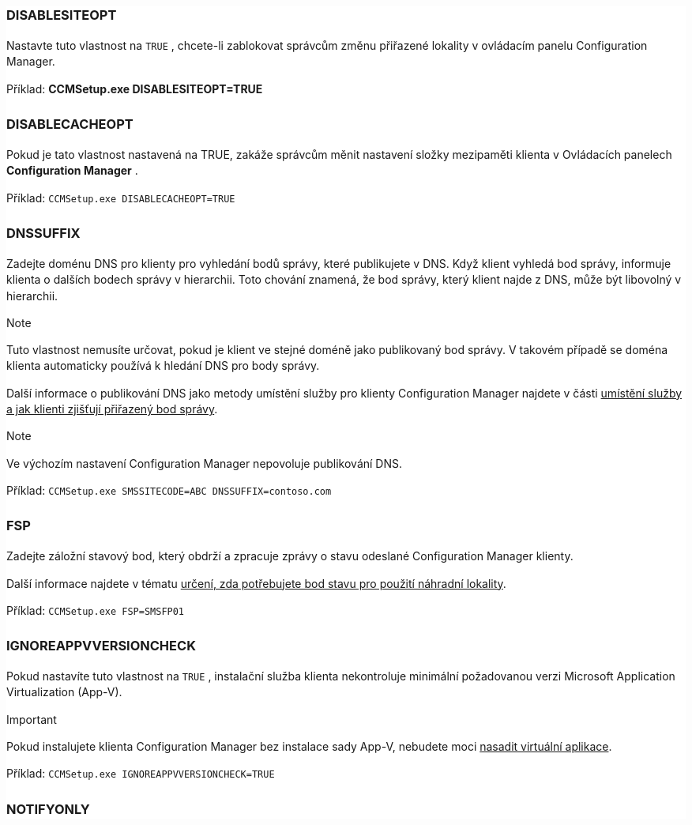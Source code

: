 ### <a name="disablesiteopt"></a>DISABLESITEOPT

Nastavte tuto vlastnost na `TRUE` , chcete-li zablokovat správcům změnu přiřazené lokality v ovládacím panelu Configuration Manager.

Příklad: **CCMSetup.exe DISABLESITEOPT=TRUE**

### <a name="disablecacheopt"></a>DISABLECACHEOPT

Pokud je tato vlastnost nastavená na TRUE, zakáže správcům měnit nastavení složky mezipaměti klienta v Ovládacích panelech **Configuration Manager** .  

Příklad: `CCMSetup.exe DISABLECACHEOPT=TRUE`  

### <a name="dnssuffix"></a>DNSSUFFIX

Zadejte doménu DNS pro klienty pro vyhledání bodů správy, které publikujete v DNS. Když klient vyhledá bod správy, informuje klienta o dalších bodech správy v hierarchii. Toto chování znamená, že bod správy, který klient najde z DNS, může být libovolný v hierarchii.

> [!NOTE]
> Tuto vlastnost nemusíte určovat, pokud je klient ve stejné doméně jako publikovaný bod správy. V takovém případě se doména klienta automaticky používá k hledání DNS pro body správy.

Další informace o publikování DNS jako metody umístění služby pro klienty Configuration Manager najdete v části [umístění služby a jak klienti zjišťují přiřazený bod správy](../../plan-design/hierarchy/understand-how-clients-find-site-resources-and-services.md#BKMK_Plan_Service_Location).

> [!NOTE]  
> Ve výchozím nastavení Configuration Manager nepovoluje publikování DNS.

Příklad: `CCMSetup.exe SMSSITECODE=ABC DNSSUFFIX=contoso.com`

### <a name="fsp"></a>FSP

Zadejte záložní stavový bod, který obdrží a zpracuje zprávy o stavu odeslané Configuration Manager klienty.

Další informace najdete v tématu [určení, zda potřebujete bod stavu pro použití náhradní lokality](plan/determine-the-site-system-roles-for-clients.md#fallback-status-point).

Příklad: `CCMSetup.exe FSP=SMSFP01`  

### <a name="ignoreappvversioncheck"></a>IGNOREAPPVVERSIONCHECK

Pokud nastavíte tuto vlastnost na `TRUE` , instalační služba klienta nekontroluje minimální požadovanou verzi Microsoft Application Virtualization (App-V).

> [!IMPORTANT]  
> Pokud instalujete klienta Configuration Manager bez instalace sady App-V, nebudete moci [nasadit virtuální aplikace](../../../apps/get-started/deploying-app-v-virtual-applications.md).

Příklad: `CCMSetup.exe IGNOREAPPVVERSIONCHECK=TRUE`

### <a name="notifyonly"></a>NOTIFYONLY
